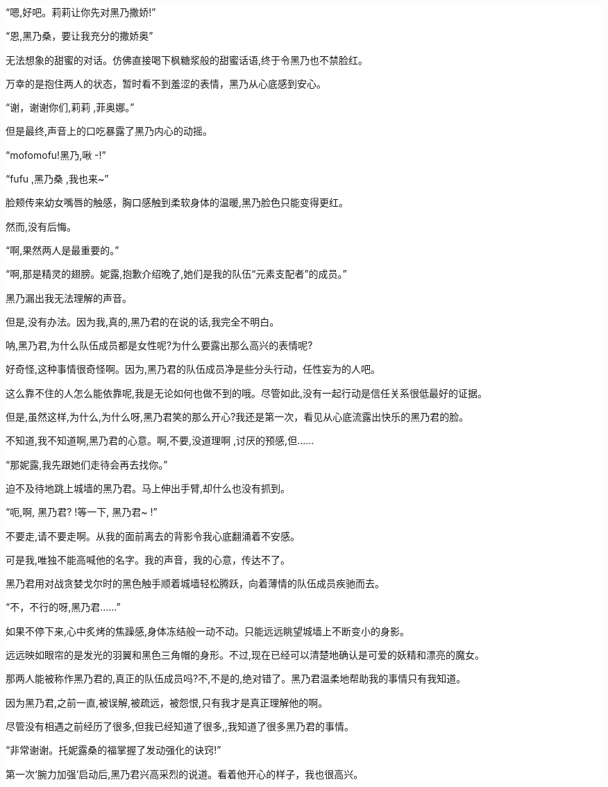 “嗯,好吧。莉莉让你先对黑乃撒娇!”

“恩,黑乃桑，要让我充分的撒娇奥”

无法想象的甜蜜的对话。仿佛直接喝下枫糖浆般的甜蜜话语,终于令黑乃也不禁脸红。

万幸的是抱住两人的状态，暂时看不到羞涩的表情，黑乃从心底感到安心。

“谢，谢谢你们,莉莉 ,菲奥娜。”

但是最终,声音上的口吃暴露了黑乃内心的动摇。

“mofomofu!黑乃,啾 -!”

“fufu ,黑乃桑 ,我也来\~”

脸颊传来幼女嘴唇的触感，胸口感触到柔软身体的温暖,黑乃脸色只能变得更红。

然而,没有后悔。

“啊,果然两人是最重要的。”

“啊,那是精灵的翅膀。妮露,抱歉介绍晚了,她们是我的队伍“元素支配者”的成员。”

黑乃漏出我无法理解的声音。

但是,没有办法。因为我,真的,黑乃君的在说的话,我完全不明白。

呐,黑乃君,为什么队伍成员都是女性呢?为什么要露出那么高兴的表情呢?

好奇怪,这种事情很奇怪啊。因为,黑乃君的队伍成员净是些分头行动，任性妄为的人吧。

这么靠不住的人怎么能依靠呢,我是无论如何也做不到的哦。尽管如此,没有一起行动是信任关系很低最好的证据。

但是,虽然这样,为什么,为什么呀,黑乃君笑的那么开心?我还是第一次，看见从心底流露出快乐的黑乃君的脸。

不知道,我不知道啊,黑乃君的心意。啊,不要,没道理啊 ,讨厌的预感,但……

“那妮露,我先跟她们走待会再去找你。”

迫不及待地跳上城墙的黑乃君。马上伸出手臂,却什么也没有抓到。

“呃,啊, 黑乃君? !等一下, 黑乃君\~ !”

不要走,请不要走啊。从我的面前离去的背影令我心底翻涌着不安感。

可是我,唯独不能高喊他的名字。我的声音，我的心意，传达不了。

黑乃君用对战贪婪戈尔时的黑色触手顺着城墙轻松腾跃，向着薄情的队伍成员疾驰而去。

“不，不行的呀,黑乃君……”

如果不停下来,心中炙烤的焦躁感,身体冻结般一动不动。只能远远眺望城墙上不断变小的身影。

远远映如眼帘的是发光的羽翼和黑色三角帽的身形。不过,现在已经可以清楚地确认是可爱的妖精和漂亮的魔女。

那两人能被称作黑乃君的,真正的队伍成员吗?不,不是的,绝对错了。黑乃君温柔地帮助我的事情只有我知道。

因为黑乃君,之前一直,被误解,被疏远，被怨恨,只有我才是真正理解他的啊。

尽管没有相遇之前经历了很多,但我已经知道了很多,,我知道了很多黑乃君的事情。

“非常谢谢。托妮露桑的福掌握了发动强化的诀窍!”

第一次‘腕力加强’启动后,黑乃君兴高采烈的说道。看着他开心的样子，我也很高兴。
